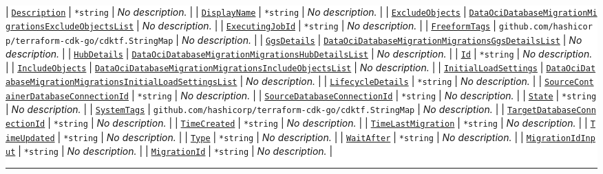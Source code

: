 | <code><a href="#rhizo-co-terraform-provider-oci.dataOciDatabaseMigrationMigrations.DataOciDatabaseMigrationMigrations.property.description">Description</a></code> | <code>*string</code> | *No description.* |
| <code><a href="#rhizo-co-terraform-provider-oci.dataOciDatabaseMigrationMigrations.DataOciDatabaseMigrationMigrations.property.displayName">DisplayName</a></code> | <code>*string</code> | *No description.* |
| <code><a href="#rhizo-co-terraform-provider-oci.dataOciDatabaseMigrationMigrations.DataOciDatabaseMigrationMigrations.property.excludeObjects">ExcludeObjects</a></code> | <code><a href="#rhizo-co-terraform-provider-oci.dataOciDatabaseMigrationMigrations.DataOciDatabaseMigrationMigrationsExcludeObjectsList">DataOciDatabaseMigrationMigrationsExcludeObjectsList</a></code> | *No description.* |
| <code><a href="#rhizo-co-terraform-provider-oci.dataOciDatabaseMigrationMigrations.DataOciDatabaseMigrationMigrations.property.executingJobId">ExecutingJobId</a></code> | <code>*string</code> | *No description.* |
| <code><a href="#rhizo-co-terraform-provider-oci.dataOciDatabaseMigrationMigrations.DataOciDatabaseMigrationMigrations.property.freeformTags">FreeformTags</a></code> | <code>github.com/hashicorp/terraform-cdk-go/cdktf.StringMap</code> | *No description.* |
| <code><a href="#rhizo-co-terraform-provider-oci.dataOciDatabaseMigrationMigrations.DataOciDatabaseMigrationMigrations.property.ggsDetails">GgsDetails</a></code> | <code><a href="#rhizo-co-terraform-provider-oci.dataOciDatabaseMigrationMigrations.DataOciDatabaseMigrationMigrationsGgsDetailsList">DataOciDatabaseMigrationMigrationsGgsDetailsList</a></code> | *No description.* |
| <code><a href="#rhizo-co-terraform-provider-oci.dataOciDatabaseMigrationMigrations.DataOciDatabaseMigrationMigrations.property.hubDetails">HubDetails</a></code> | <code><a href="#rhizo-co-terraform-provider-oci.dataOciDatabaseMigrationMigrations.DataOciDatabaseMigrationMigrationsHubDetailsList">DataOciDatabaseMigrationMigrationsHubDetailsList</a></code> | *No description.* |
| <code><a href="#rhizo-co-terraform-provider-oci.dataOciDatabaseMigrationMigrations.DataOciDatabaseMigrationMigrations.property.id">Id</a></code> | <code>*string</code> | *No description.* |
| <code><a href="#rhizo-co-terraform-provider-oci.dataOciDatabaseMigrationMigrations.DataOciDatabaseMigrationMigrations.property.includeObjects">IncludeObjects</a></code> | <code><a href="#rhizo-co-terraform-provider-oci.dataOciDatabaseMigrationMigrations.DataOciDatabaseMigrationMigrationsIncludeObjectsList">DataOciDatabaseMigrationMigrationsIncludeObjectsList</a></code> | *No description.* |
| <code><a href="#rhizo-co-terraform-provider-oci.dataOciDatabaseMigrationMigrations.DataOciDatabaseMigrationMigrations.property.initialLoadSettings">InitialLoadSettings</a></code> | <code><a href="#rhizo-co-terraform-provider-oci.dataOciDatabaseMigrationMigrations.DataOciDatabaseMigrationMigrationsInitialLoadSettingsList">DataOciDatabaseMigrationMigrationsInitialLoadSettingsList</a></code> | *No description.* |
| <code><a href="#rhizo-co-terraform-provider-oci.dataOciDatabaseMigrationMigrations.DataOciDatabaseMigrationMigrations.property.lifecycleDetails">LifecycleDetails</a></code> | <code>*string</code> | *No description.* |
| <code><a href="#rhizo-co-terraform-provider-oci.dataOciDatabaseMigrationMigrations.DataOciDatabaseMigrationMigrations.property.sourceContainerDatabaseConnectionId">SourceContainerDatabaseConnectionId</a></code> | <code>*string</code> | *No description.* |
| <code><a href="#rhizo-co-terraform-provider-oci.dataOciDatabaseMigrationMigrations.DataOciDatabaseMigrationMigrations.property.sourceDatabaseConnectionId">SourceDatabaseConnectionId</a></code> | <code>*string</code> | *No description.* |
| <code><a href="#rhizo-co-terraform-provider-oci.dataOciDatabaseMigrationMigrations.DataOciDatabaseMigrationMigrations.property.state">State</a></code> | <code>*string</code> | *No description.* |
| <code><a href="#rhizo-co-terraform-provider-oci.dataOciDatabaseMigrationMigrations.DataOciDatabaseMigrationMigrations.property.systemTags">SystemTags</a></code> | <code>github.com/hashicorp/terraform-cdk-go/cdktf.StringMap</code> | *No description.* |
| <code><a href="#rhizo-co-terraform-provider-oci.dataOciDatabaseMigrationMigrations.DataOciDatabaseMigrationMigrations.property.targetDatabaseConnectionId">TargetDatabaseConnectionId</a></code> | <code>*string</code> | *No description.* |
| <code><a href="#rhizo-co-terraform-provider-oci.dataOciDatabaseMigrationMigrations.DataOciDatabaseMigrationMigrations.property.timeCreated">TimeCreated</a></code> | <code>*string</code> | *No description.* |
| <code><a href="#rhizo-co-terraform-provider-oci.dataOciDatabaseMigrationMigrations.DataOciDatabaseMigrationMigrations.property.timeLastMigration">TimeLastMigration</a></code> | <code>*string</code> | *No description.* |
| <code><a href="#rhizo-co-terraform-provider-oci.dataOciDatabaseMigrationMigrations.DataOciDatabaseMigrationMigrations.property.timeUpdated">TimeUpdated</a></code> | <code>*string</code> | *No description.* |
| <code><a href="#rhizo-co-terraform-provider-oci.dataOciDatabaseMigrationMigrations.DataOciDatabaseMigrationMigrations.property.type">Type</a></code> | <code>*string</code> | *No description.* |
| <code><a href="#rhizo-co-terraform-provider-oci.dataOciDatabaseMigrationMigrations.DataOciDatabaseMigrationMigrations.property.waitAfter">WaitAfter</a></code> | <code>*string</code> | *No description.* |
| <code><a href="#rhizo-co-terraform-provider-oci.dataOciDatabaseMigrationMigrations.DataOciDatabaseMigrationMigrations.property.migrationIdInput">MigrationIdInput</a></code> | <code>*string</code> | *No description.* |
| <code><a href="#rhizo-co-terraform-provider-oci.dataOciDatabaseMigrationMigrations.DataOciDatabaseMigrationMigrations.property.migrationId">MigrationId</a></code> | <code>*string</code> | *No description.* |

---
